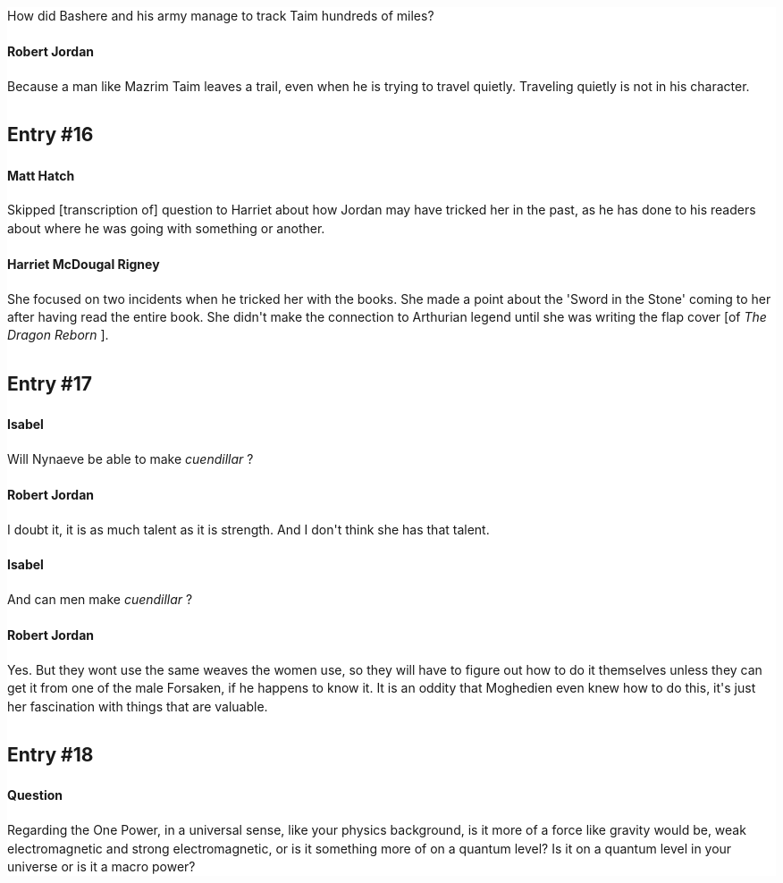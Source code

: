 How did Bashere and his army manage to track Taim hundreds of miles?

#### Robert Jordan

Because a man like Mazrim Taim leaves a trail, even when he is trying to travel quietly. Traveling quietly is not in his character.

## Entry #16

#### Matt Hatch

Skipped [transcription of] question to Harriet about how Jordan may have tricked her in the past, as he has done to his readers about where he was going with something or another.

#### Harriet McDougal Rigney

She focused on two incidents when he tricked her with the books. She made a point about the 'Sword in the Stone' coming to her after having read the entire book. She didn't make the connection to Arthurian legend until she was writing the flap cover [of
*The Dragon Reborn*
].

## Entry #17

#### Isabel

Will Nynaeve be able to make
*cuendillar*
?

#### Robert Jordan

I doubt it, it is as much talent as it is strength. And I don't think she has that talent.

#### Isabel

And can men make
*cuendillar*
?

#### Robert Jordan

Yes. But they wont use the same weaves the women use, so they will have to figure out how to do it themselves unless they can get it from one of the male Forsaken, if he happens to know it. It is an oddity that Moghedien even knew how to do this, it's just her fascination with things that are valuable.

## Entry #18

#### Question

Regarding the One Power, in a universal sense, like your physics background, is it more of a force like gravity would be, weak electromagnetic and strong electromagnetic, or is it something more of on a quantum level? Is it on a quantum level in your universe or is it a macro power?
